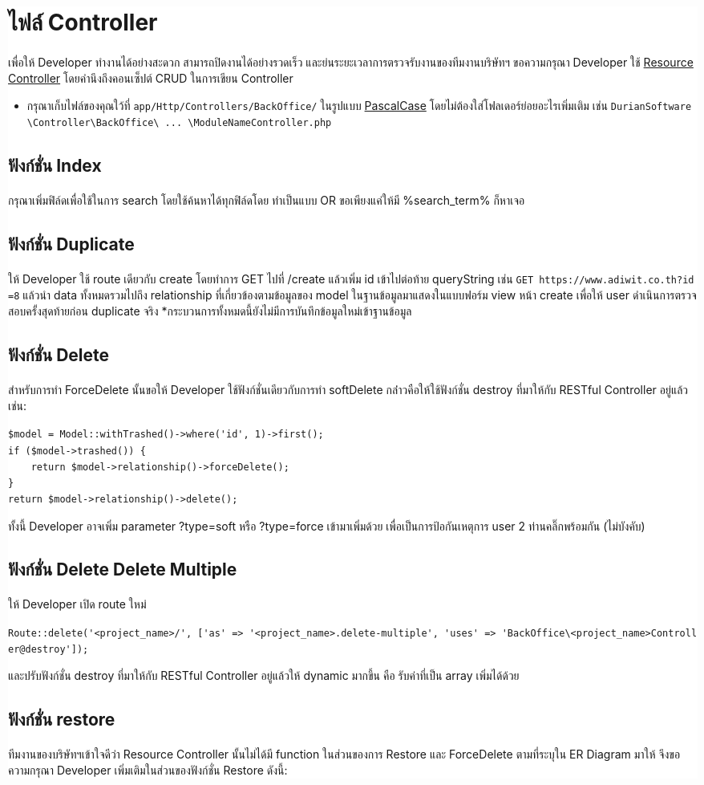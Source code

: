 # ไฟล์ Controller
เพื่อให้ Developer ทำงานได้อย่างสะดวก สามารถปิดงานได้อย่างรวดเร็ว และย่นระยะเวลาการตรวจรับงานของทีมงานบริษัทฯ ขอความกรุณา Developer ใช้ [Resource Controller](https://laravel.com/docs/5.5/controllers#resource-controllers) โดยคำนึงถึงคอนเซ็ปต์ CRUD ในการเขียน Controller
- กรุณาเก็บไฟล์ของคุณใว้ที่ `app/Http/Controllers/BackOffice/` ในรูปแบบ [PascalCase](https://en.wikipedia.org/wiki/PascalCase) โดยไม่ต้องใส่โฟลเดอร์ย่อยอะไรเพิ่มเติม เช่น `DurianSoftware\Controller\BackOffice\ ... \ModuleNameController.php`

## ฟังก์ชั่น Index
กรุณาเพิ่มฟิล์ดเพื่อใช้ในการ search โดยใช้ค้นหาได้ทุกฟิล์ดโดย ทำเป็นแบบ OR ขอเพียงแค่ให้มี %search_term% ก็หาเจอ

## ฟังก์ชั่น Duplicate
ให้ Developer ใช้ route เดียวกับ create โดยทำการ GET ไปที่ /create แล้วเพิ่ม id เข้าไปต่อท้าย queryString เช่น `GET https://www.adiwit.co.th?id=8` แล้วนำ data ทั้งหมดรวมไปถึง relationship ที่เกี่ยวข้องตามข้อมูลของ model ในฐานข้อมูลมาแสดงในแบบฟอร์ม view หน้า create เพื่อให้ user ดำเนินการตรวจสอบครั้งสุดท้ายก่อน duplicate จริง *กระบวนการทั้งหมดนี้ยังไม่มีการบันทึกข้อมูลใหม่เข้าฐานข้อมูล

## ฟังก์ชั่น Delete

สำหรับการทำ ForceDelete นั้นขอให้ Developer ใช้ฟังก์ชั่นเดียวกับการทำ softDelete กล่่าวคือให้ใช้ฟังก์ชั่น destroy ที่มาให้กับ RESTful Controller อยู่แล้ว เช่น:

```
$model = Model::withTrashed()->where('id', 1)->first();
if ($model->trashed()) {
    return $model->relationship()->forceDelete();
}
return $model->relationship()->delete();
```

ทั้งนี้ Developer อาจเพิ่ม parameter ?type=soft หรือ ?type=force เข้ามาเพิ่มด้วย เพื่อเป็นการป้อกันเหตุการ user 2 ท่านคลิ๊กพร้อมกัน (ไม่บังคับ)

## ฟังก์ชั่น Delete Delete Multiple

ให้ Developer เปิด route ใหม่

```
Route::delete('<project_name>/', ['as' => '<project_name>.delete-multiple', 'uses' => 'BackOffice\<project_name>Controller@destroy']);
```

และปรับฟังก์ชั่น destroy ที่มาให้กับ RESTful Controller อยู่แล้วให้ dynamic มากขึ้น คือ รับค่าที่เป็น array เพิ่มได้ด้วย


## ฟังก์ชั่น restore
ทีมงานของบริษัทฯเข้าใจดีว่า Resource Controller นั้นไม่ได้มี function ในส่วนของการ Restore และ ForceDelete ตามที่ระบุใน ER Diagram มาให้ จึงขอความกรุณา Developer เพิ่มเติมในส่วนของฟังก์ชั่น Restore ดังนี้:
